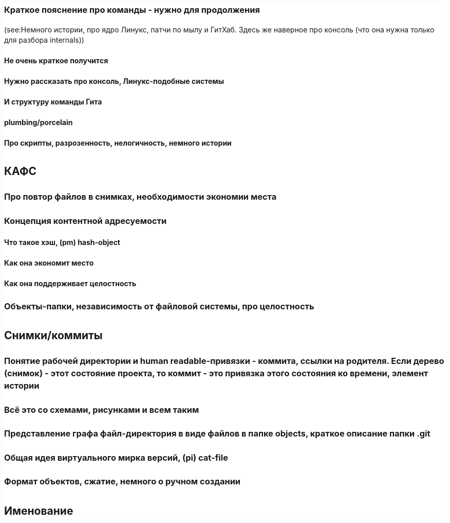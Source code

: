 ### Краткое пояснение про команды - нужно для продолжения
 (see:Немного истории, про ядро Линукс, патчи по мылу и ГитХаб. Здесь же наверное про консоль (что она нужна только для разбора internals))
#### Не очень краткое получится

#### Нужно рассказать про консоль, Линукс-подобные системы

#### И структуру команды Гита

#### plumbing/porcelain

#### Про скрипты, разрозенность, нелогичность, немного истории

## КАФС

### Про повтор файлов в снимках, необходимости экономии места

### Концепция контентной адресуемости

#### Что такое хэш, (pm) hash-object

#### Как она экономит место

#### Как она поддерживает целостность

### Объекты-папки, независимость от файловой системы, про целостность

## Снимки/коммиты

### Понятие рабочей директории и human readable-привязки - коммита, ссылки на родителя. Если дерево (снимок) - этот состояние проекта, то коммит - это привязка этого состояния ко времени, элемент истории

### Всё это со схемами, рисунками и всем таким

### Представление графа файл-директория в виде файлов в папке objects, краткое описание папки .git

### Общая идея виртуального мирка версий, (pi) cat-file

### Формат объектов, сжатие, немного о ручном создании

## Именование
